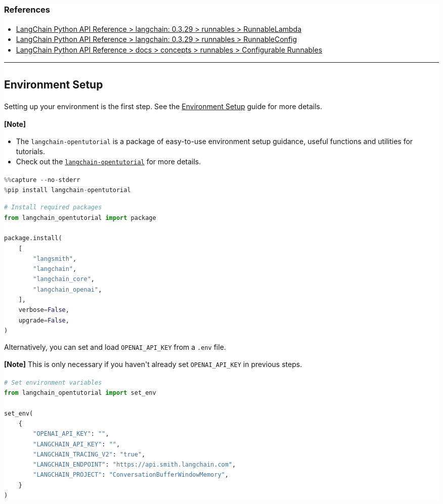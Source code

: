 ### References

- [LangChain Python API Reference > langchain: 0.3.29 > runnables > RunnableLambda](https://python.langchain.com/api_reference/core/runnables/langchain_core.runnables.base.RunnableLambda.html)
- [LangChain Python API Reference > langchain: 0.3.29 > runnables > RunnableConfig](https://python.langchain.com/api_reference/core/runnables/langchain_core.runnables.config.RunnableConfig.html#langchain_core.runnables.config.RunnableConfig)
- [LangChain Python API Reference > docs > concepts > runnables > Configurable Runnables](https://python.langchain.com/docs/concepts/runnables/#configurable-runnables)
----

## Environment Setup

Setting up your environment is the first step. See the [Environment Setup](https://wikidocs.net/257836) guide for more details.

**[Note]**
- The `langchain-opentutorial` is a package of easy-to-use environment setup guidance, useful functions and utilities for tutorials.
- Check out the [`langchain-opentutorial`](https://github.com/LangChain-OpenTutorial/langchain-opentutorial-pypi) for more details.

```python
%%capture --no-stderr
%pip install langchain-opentutorial
```

```python
# Install required packages
from langchain_opentutorial import package

package.install(
    [
        "langsmith",
        "langchain",
        "langchain_core",
        "langchain_openai",
    ],
    verbose=False,
    upgrade=False,
)
```

Alternatively, you can set and load `OPENAI_API_KEY` from a `.env` file.

**[Note]** This is only necessary if you haven't already set `OPENAI_API_KEY` in previous steps.

```python
# Set environment variables
from langchain_opentutorial import set_env

set_env(
    {
        "OPENAI_API_KEY": "",
        "LANGCHAIN_API_KEY": "",
        "LANGCHAIN_TRACING_V2": "true",
        "LANGCHAIN_ENDPOINT": "https://api.smith.langchain.com",
        "LANGCHAIN_PROJECT": "ConversationBufferWindowMemory",
    }
)
```
